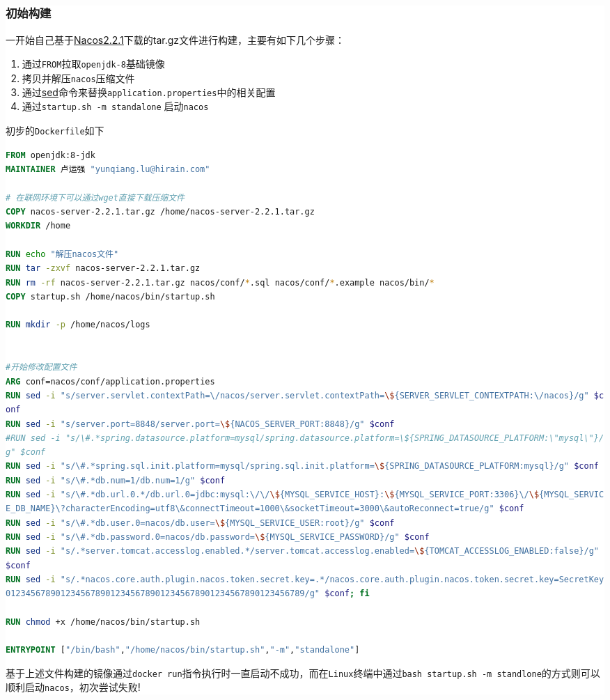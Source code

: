 ### 初始构建

一开始自己基于[Nacos2.2.1](https://github.com/alibaba/nacos/releases/tag/2.2.1)下载的tar.gz文件进行构建，主要有如下几个步骤：

1. 通过`FROM`拉取`openjdk-8`基础镜像
2. 拷贝并解压`nacos`压缩文件
3. 通过[sed](https://www.gnu.org/software/sed/manual/sed.html)命令来替换`application.properties`中的相关配置
4. 通过`startup.sh -m standalone` 启动`nacos`

初步的`Dockerfile`如下

```dockerfile
FROM openjdk:8-jdk
MAINTAINER 卢运强 "yunqiang.lu@hirain.com"

# 在联网环境下可以通过wget直接下载压缩文件
COPY nacos-server-2.2.1.tar.gz /home/nacos-server-2.2.1.tar.gz
WORKDIR /home

RUN echo "解压nacos文件"
RUN tar -zxvf nacos-server-2.2.1.tar.gz
RUN rm -rf nacos-server-2.2.1.tar.gz nacos/conf/*.sql nacos/conf/*.example nacos/bin/*
COPY startup.sh /home/nacos/bin/startup.sh

RUN mkdir -p /home/nacos/logs


#开始修改配置文件
ARG conf=nacos/conf/application.properties
RUN sed -i "s/server.servlet.contextPath=\/nacos/server.servlet.contextPath=\${SERVER_SERVLET_CONTEXTPATH:\/nacos}/g" $conf
RUN sed -i "s/server.port=8848/server.port=\${NACOS_SERVER_PORT:8848}/g" $conf
#RUN sed -i "s/\#.*spring.datasource.platform=mysql/spring.datasource.platform=\${SPRING_DATASOURCE_PLATFORM:\"mysql\"}/g" $conf
RUN sed -i "s/\#.*spring.sql.init.platform=mysql/spring.sql.init.platform=\${SPRING_DATASOURCE_PLATFORM:mysql}/g" $conf
RUN sed -i "s/\#.*db.num=1/db.num=1/g" $conf
RUN sed -i "s/\#.*db.url.0.*/db.url.0=jdbc:mysql:\/\/\${MYSQL_SERVICE_HOST}:\${MYSQL_SERVICE_PORT:3306}\/\${MYSQL_SERVICE_DB_NAME}\?characterEncoding=utf8\&connectTimeout=1000\&socketTimeout=3000\&autoReconnect=true/g" $conf
RUN sed -i "s/\#.*db.user.0=nacos/db.user=\${MYSQL_SERVICE_USER:root}/g" $conf
RUN sed -i "s/\#.*db.password.0=nacos/db.password=\${MYSQL_SERVICE_PASSWORD}/g" $conf
RUN sed -i "s/.*server.tomcat.accesslog.enabled.*/server.tomcat.accesslog.enabled=\${TOMCAT_ACCESSLOG_ENABLED:false}/g" $conf
RUN sed -i "s/.*nacos.core.auth.plugin.nacos.token.secret.key=.*/nacos.core.auth.plugin.nacos.token.secret.key=SecretKey012345678901234567890123456789012345678901234567890123456789/g" $conf; fi

RUN chmod +x /home/nacos/bin/startup.sh

ENTRYPOINT ["/bin/bash","/home/nacos/bin/startup.sh","-m","standalone"]
```

基于上述文件构建的镜像通过`docker run`指令执行时一直启动不成功，而在`Linux`终端中通过`bash startup.sh -m standlone`的方式则可以顺利启动`nacos`，初次尝试失败!


[^1]: https://github.com/alibaba/nacos/issues/9751
[^4]: 部分`LDAP`数据库不支持匿名登录，此时需要管理员账号来绑定登录